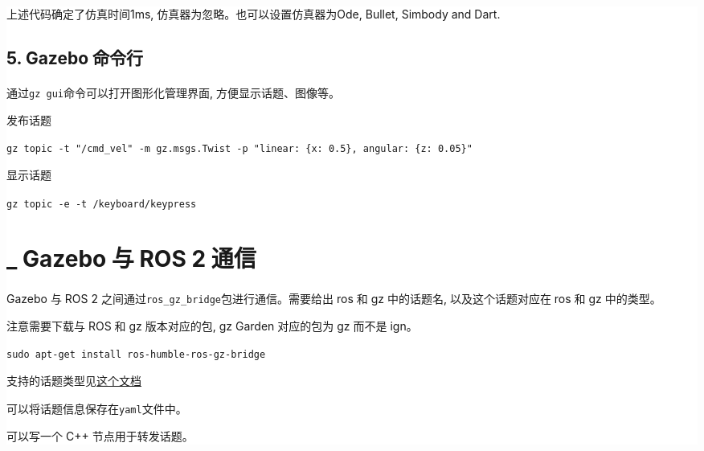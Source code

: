 上述代码确定了仿真时间1ms, 仿真器为忽略。也可以设置仿真器为Ode, Bullet, Simbody and Dart.

## 5. Gazebo 命令行

通过`gz gui`命令可以打开图形化管理界面, 方便显示话题、图像等。

发布话题

```shell
gz topic -t "/cmd_vel" -m gz.msgs.Twist -p "linear: {x: 0.5}, angular: {z: 0.05}"
```

显示话题

```shell
gz topic -e -t /keyboard/keypress
```

# _ Gazebo 与 ROS 2 通信

Gazebo 与 ROS 2 之间通过`ros_gz_bridge`包进行通信。需要给出 ros 和 gz 中的话题名, 以及这个话题对应在 ros 和 gz 中的类型。

注意需要下载与 ROS 和 gz 版本对应的包, gz Garden 对应的包为 gz 而不是 ign。

```shell
sudo apt-get install ros-humble-ros-gz-bridge
```

支持的话题类型见[这个文档](https://github.com/gazebosim/ros_gz/blob/ros2/ros_gz_bridge/README.md)

可以将话题信息保存在`yaml`文件中。

可以写一个 C++ 节点用于转发话题。
